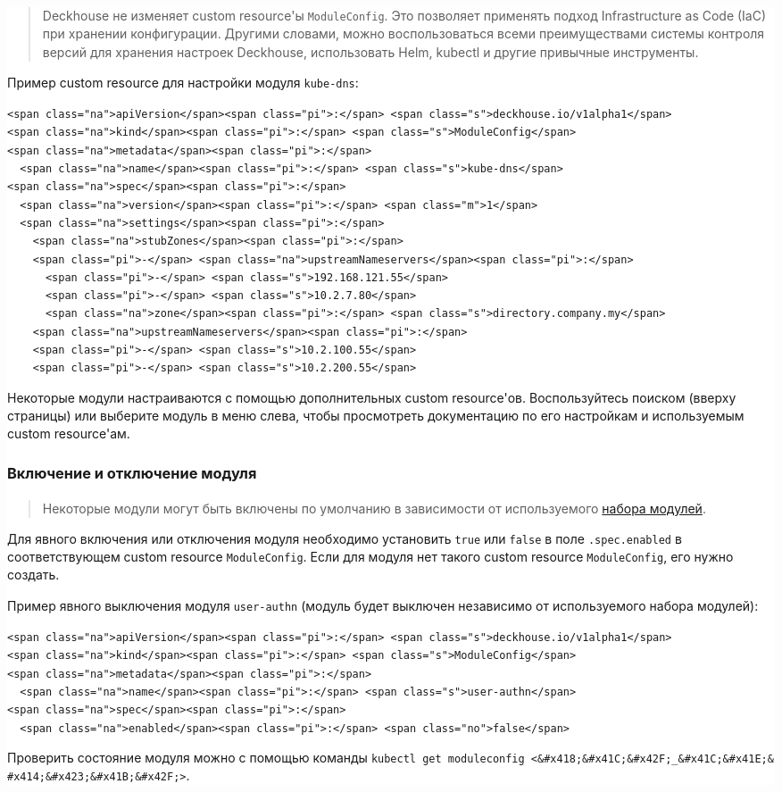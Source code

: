 > Deckhouse не изменяет custom resource'ы `ModuleConfig`. Это позволяет применять подход Infrastructure as Code (IaC) при хранении конфигурации. Другими словами, можно воспользоваться всеми преимуществами системы контроля версий для хранения настроек Deckhouse, использовать Helm, kubectl и другие привычные инструменты.

Пример custom resource для настройки модуля `kube-dns`:

```
<span class="na">apiVersion</span><span class="pi">:</span> <span class="s">deckhouse.io/v1alpha1</span>
<span class="na">kind</span><span class="pi">:</span> <span class="s">ModuleConfig</span>
<span class="na">metadata</span><span class="pi">:</span>
  <span class="na">name</span><span class="pi">:</span> <span class="s">kube-dns</span>
<span class="na">spec</span><span class="pi">:</span>
  <span class="na">version</span><span class="pi">:</span> <span class="m">1</span>
  <span class="na">settings</span><span class="pi">:</span>
    <span class="na">stubZones</span><span class="pi">:</span>
    <span class="pi">-</span> <span class="na">upstreamNameservers</span><span class="pi">:</span>
      <span class="pi">-</span> <span class="s">192.168.121.55</span>
      <span class="pi">-</span> <span class="s">10.2.7.80</span>
      <span class="na">zone</span><span class="pi">:</span> <span class="s">directory.company.my</span>
    <span class="na">upstreamNameservers</span><span class="pi">:</span>
    <span class="pi">-</span> <span class="s">10.2.100.55</span>
    <span class="pi">-</span> <span class="s">10.2.200.55</span>
```

Некоторые модули настраиваются с помощью дополнительных custom resource'ов. Воспользуйтесь поиском (вверху страницы) или выберите модуль в меню слева, чтобы просмотреть документацию по его настройкам и используемым custom resource'ам.

### Включение и отключение модуля

> Некоторые модули могут быть включены по умолчанию в зависимости от используемого [набора модулей](#наборы-модулей).

Для явного включения или отключения модуля необходимо установить `true` или `false` в поле `.spec.enabled` в соответствующем custom resource `ModuleConfig`. Если для модуля нет такого custom resource `ModuleConfig`, его нужно создать.

Пример явного выключения модуля `user-authn` (модуль будет выключен независимо от используемого набора модулей):

```
<span class="na">apiVersion</span><span class="pi">:</span> <span class="s">deckhouse.io/v1alpha1</span>
<span class="na">kind</span><span class="pi">:</span> <span class="s">ModuleConfig</span>
<span class="na">metadata</span><span class="pi">:</span>
  <span class="na">name</span><span class="pi">:</span> <span class="s">user-authn</span>
<span class="na">spec</span><span class="pi">:</span>
  <span class="na">enabled</span><span class="pi">:</span> <span class="no">false</span>
```

Проверить состояние модуля можно с помощью команды `kubectl get moduleconfig <&#x418;&#x41C;&#x42F;_&#x41C;&#x41E;&#x414;&#x423;&#x41B;&#x42F;>`.
